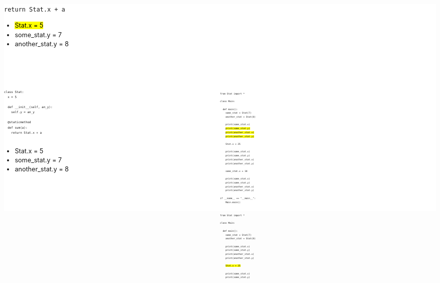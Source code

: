     return Stat.x + a
  </code></pre>
  <ul style="font-size: .9em">
    <li><mark>Stat.x = 5</mark></li>
    <li>some_stat.y = 7</li>
    <li>another_stat.y = 8</li>
  </ul>
  </div>
</section><br><br><br>
<section>
  <div style="float: right; width: 50%">
    <pre class="stretch" style="font-size: .38em"><code class="python">from Stat import *<br>
class Main:<br>
  def main():
    some_stat = Stat(7)
    another_stat = Stat(8)<br>
    print(some_stat.x)
    <mark>print(some_stat.y)</mark>
    <mark>print(another_stat.x)</mark>
    <mark>print(another_stat.y)</mark><br>
    Stat.x = 25<br>
    print(some_stat.x)
    print(some_stat.y)
    print(another_stat.x)
    print(another_stat.y)<br>
    some_stat.x = 10<br>
    print(some_stat.x)
    print(some_stat.y)
    print(another_stat.x)
    print(another_stat.y)<br>
if __name__ == "__main__":
    Main.main()
    </code></pre>
  </div>
  <div style="width: 50%">
  <pre class="stretch" style="font-size: .5em"><code class="python">class Stat:
  x = 5<br>
  def __init__(self, an_y):
    self.y = an_y<br>
  @staticmethod
  def sum(a):
    return Stat.x + a
  </code></pre>
  <ul style="font-size: .9em">
    <li>Stat.x = 5</li>
    <li>some_stat.y = 7</li>
    <li>another_stat.y = 8</li>
  </ul>
  </div>
</section><br><br><br>
<section>
  <div style="float: right; width: 50%">
    <pre class="stretch" style="font-size: .38em"><code class="python">from Stat import *<br>
class Main:<br>
  def main():
    some_stat = Stat(7)
    another_stat = Stat(8)<br>
    print(some_stat.x)
    print(some_stat.y)
    print(another_stat.x)
    print(another_stat.y)<br>
    <mark>Stat.x = 25</mark><br>
    print(some_stat.x)
    print(some_stat.y)